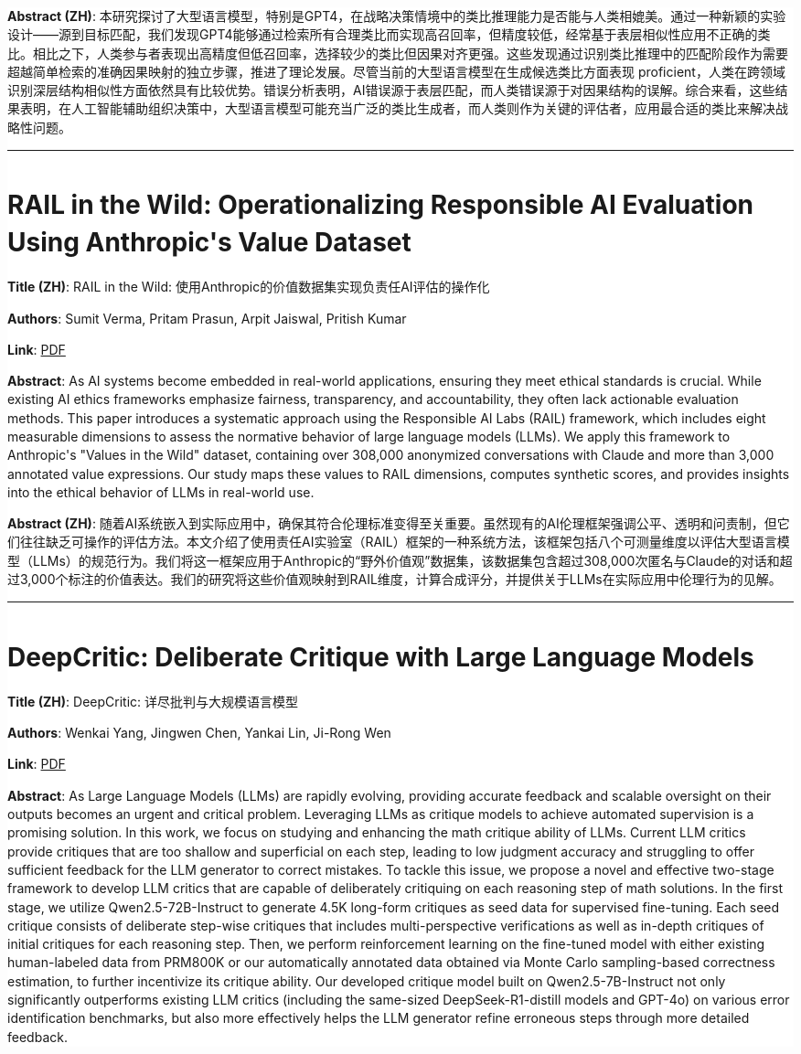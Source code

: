 **Abstract (ZH)**: 本研究探讨了大型语言模型，特别是GPT4，在战略决策情境中的类比推理能力是否能与人类相媲美。通过一种新颖的实验设计——源到目标匹配，我们发现GPT4能够通过检索所有合理类比而实现高召回率，但精度较低，经常基于表层相似性应用不正确的类比。相比之下，人类参与者表现出高精度但低召回率，选择较少的类比但因果对齐更强。这些发现通过识别类比推理中的匹配阶段作为需要超越简单检索的准确因果映射的独立步骤，推进了理论发展。尽管当前的大型语言模型在生成候选类比方面表现 proficient，人类在跨领域识别深层结构相似性方面依然具有比较优势。错误分析表明，AI错误源于表层匹配，而人类错误源于对因果结构的误解。综合来看，这些结果表明，在人工智能辅助组织决策中，大型语言模型可能充当广泛的类比生成者，而人类则作为关键的评估者，应用最合适的类比来解决战略性问题。 

---
# RAIL in the Wild: Operationalizing Responsible AI Evaluation Using Anthropic's Value Dataset 

**Title (ZH)**: RAIL in the Wild: 使用Anthropic的价值数据集实现负责任AI评估的操作化 

**Authors**: Sumit Verma, Pritam Prasun, Arpit Jaiswal, Pritish Kumar  

**Link**: [PDF](https://arxiv.org/pdf/2505.00204)  

**Abstract**: As AI systems become embedded in real-world applications, ensuring they meet ethical standards is crucial. While existing AI ethics frameworks emphasize fairness, transparency, and accountability, they often lack actionable evaluation methods. This paper introduces a systematic approach using the Responsible AI Labs (RAIL) framework, which includes eight measurable dimensions to assess the normative behavior of large language models (LLMs). We apply this framework to Anthropic's "Values in the Wild" dataset, containing over 308,000 anonymized conversations with Claude and more than 3,000 annotated value expressions. Our study maps these values to RAIL dimensions, computes synthetic scores, and provides insights into the ethical behavior of LLMs in real-world use. 

**Abstract (ZH)**: 随着AI系统嵌入到实际应用中，确保其符合伦理标准变得至关重要。虽然现有的AI伦理框架强调公平、透明和问责制，但它们往往缺乏可操作的评估方法。本文介绍了使用责任AI实验室（RAIL）框架的一种系统方法，该框架包括八个可测量维度以评估大型语言模型（LLMs）的规范行为。我们将这一框架应用于Anthropic的“野外价值观”数据集，该数据集包含超过308,000次匿名与Claude的对话和超过3,000个标注的价值表达。我们的研究将这些价值观映射到RAIL维度，计算合成评分，并提供关于LLMs在实际应用中伦理行为的见解。 

---
# DeepCritic: Deliberate Critique with Large Language Models 

**Title (ZH)**: DeepCritic: 详尽批判与大规模语言模型 

**Authors**: Wenkai Yang, Jingwen Chen, Yankai Lin, Ji-Rong Wen  

**Link**: [PDF](https://arxiv.org/pdf/2505.00662)  

**Abstract**: As Large Language Models (LLMs) are rapidly evolving, providing accurate feedback and scalable oversight on their outputs becomes an urgent and critical problem. Leveraging LLMs as critique models to achieve automated supervision is a promising solution. In this work, we focus on studying and enhancing the math critique ability of LLMs. Current LLM critics provide critiques that are too shallow and superficial on each step, leading to low judgment accuracy and struggling to offer sufficient feedback for the LLM generator to correct mistakes. To tackle this issue, we propose a novel and effective two-stage framework to develop LLM critics that are capable of deliberately critiquing on each reasoning step of math solutions. In the first stage, we utilize Qwen2.5-72B-Instruct to generate 4.5K long-form critiques as seed data for supervised fine-tuning. Each seed critique consists of deliberate step-wise critiques that includes multi-perspective verifications as well as in-depth critiques of initial critiques for each reasoning step. Then, we perform reinforcement learning on the fine-tuned model with either existing human-labeled data from PRM800K or our automatically annotated data obtained via Monte Carlo sampling-based correctness estimation, to further incentivize its critique ability. Our developed critique model built on Qwen2.5-7B-Instruct not only significantly outperforms existing LLM critics (including the same-sized DeepSeek-R1-distill models and GPT-4o) on various error identification benchmarks, but also more effectively helps the LLM generator refine erroneous steps through more detailed feedback. 
